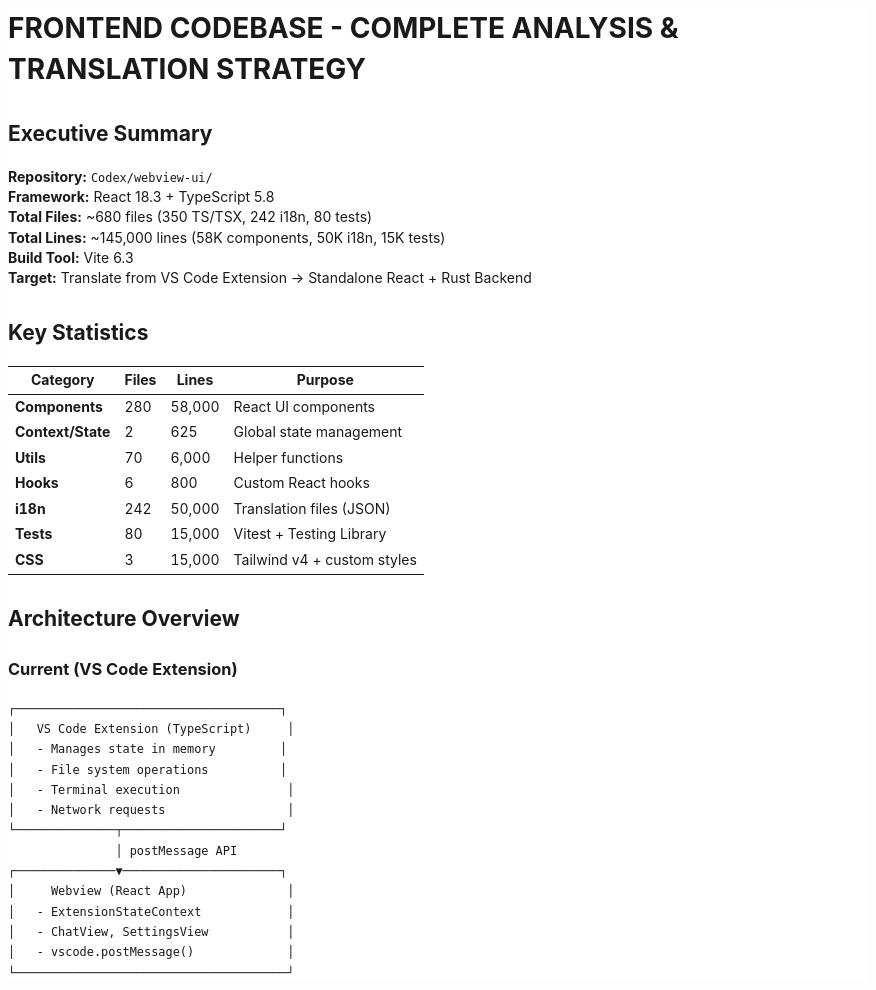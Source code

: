# FRONTEND CODEBASE - COMPLETE ANALYSIS & TRANSLATION STRATEGY

## Executive Summary

**Repository:** `Codex/webview-ui/`  
**Framework:** React 18.3 + TypeScript 5.8  
**Total Files:** ~680 files (350 TS/TSX, 242 i18n, 80 tests)  
**Total Lines:** ~145,000 lines (58K components, 50K i18n, 15K tests)  
**Build Tool:** Vite 6.3  
**Target:** Translate from VS Code Extension → Standalone React + Rust Backend

## Key Statistics

| Category | Files | Lines | Purpose |
|----------|-------|-------|---------|
| **Components** | 280 | 58,000 | React UI components |
| **Context/State** | 2 | 625 | Global state management |
| **Utils** | 70 | 6,000 | Helper functions |
| **Hooks** | 6 | 800 | Custom React hooks |
| **i18n** | 242 | 50,000 | Translation files (JSON) |
| **Tests** | 80 | 15,000 | Vitest + Testing Library |
| **CSS** | 3 | 15,000 | Tailwind v4 + custom styles |

## Architecture Overview

### Current (VS Code Extension)
```
┌─────────────────────────────────────┐
│   VS Code Extension (TypeScript)     │
│   - Manages state in memory         │
│   - File system operations          │
│   - Terminal execution               │
│   - Network requests                 │
└──────────────┬──────────────────────┘
               │ postMessage API
┌──────────────▼──────────────────────┐
│     Webview (React App)              │
│   - ExtensionStateContext            │
│   - ChatView, SettingsView           │
│   - vscode.postMessage()             │
└──────────────────────────────────────┘
```
